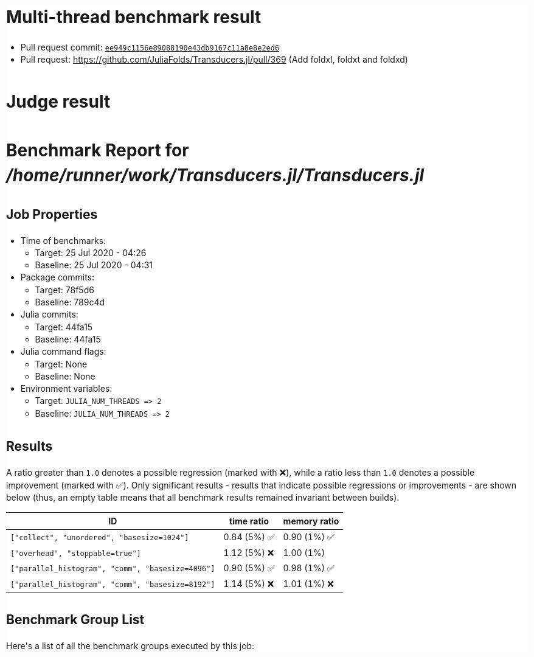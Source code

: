 # Multi-thread benchmark result

* Pull request commit: [`ee949c1156e89088190e43db9167c11a8e8e2ed6`](https://github.com/JuliaFolds/Transducers.jl/commit/ee949c1156e89088190e43db9167c11a8e8e2ed6)
* Pull request: <https://github.com/JuliaFolds/Transducers.jl/pull/369> (Add foldxl, foldxt and foldxd)

# Judge result
# Benchmark Report for */home/runner/work/Transducers.jl/Transducers.jl*

## Job Properties
* Time of benchmarks:
    - Target: 25 Jul 2020 - 04:26
    - Baseline: 25 Jul 2020 - 04:31
* Package commits:
    - Target: 78f5d6
    - Baseline: 789c4d
* Julia commits:
    - Target: 44fa15
    - Baseline: 44fa15
* Julia command flags:
    - Target: None
    - Baseline: None
* Environment variables:
    - Target: `JULIA_NUM_THREADS => 2`
    - Baseline: `JULIA_NUM_THREADS => 2`

## Results
A ratio greater than `1.0` denotes a possible regression (marked with :x:), while a ratio less
than `1.0` denotes a possible improvement (marked with :white_check_mark:). Only significant results - results
that indicate possible regressions or improvements - are shown below (thus, an empty table means that all
benchmark results remained invariant between builds).

| ID                                                  | time ratio                   | memory ratio                 |
|-----------------------------------------------------|------------------------------|------------------------------|
| `["collect", "unordered", "basesize=1024"]`         | 0.84 (5%) :white_check_mark: | 0.90 (1%) :white_check_mark: |
| `["overhead", "stoppable=true"]`                    |                1.12 (5%) :x: |                   1.00 (1%)  |
| `["parallel_histogram", "comm", "basesize=4096"]`   | 0.90 (5%) :white_check_mark: | 0.98 (1%) :white_check_mark: |
| `["parallel_histogram", "comm", "basesize=8192"]`   |                1.14 (5%) :x: |                1.01 (1%) :x: |

## Benchmark Group List
Here's a list of all the benchmark groups executed by this job:
